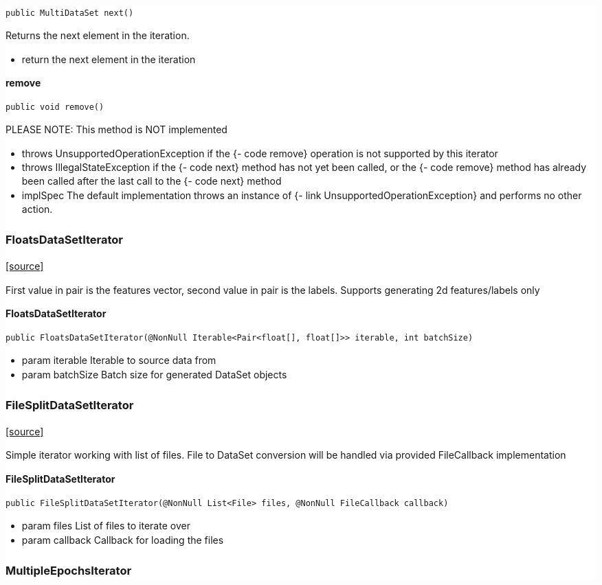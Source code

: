 ```text
public MultiDataSet next()
```

Returns the next element in the iteration.

* return the next element in the iteration

**remove**

```text
public void remove()
```

PLEASE NOTE: This method is NOT implemented

* throws UnsupportedOperationException if the {- code remove} operation is not supported by this iterator
* throws IllegalStateException if the {- code next} method has not yet been called, or the {- code remove} method has already been called after the last call to the {- code next} method
* implSpec The default implementation throws an instance of {- link UnsupportedOperationException} and performs no other action.

### FloatsDataSetIterator

[\[source\]](https://github.com/eclipse/deeplearning4j/tree/master/deeplearning4j/deeplearning4j-data/deeplearning4j-utility-iterators/src/main/java/org/deeplearning4j/datasets/iterator//FloatsDataSetIterator.java)

First value in pair is the features vector, second value in pair is the labels. Supports generating 2d features/labels only

**FloatsDataSetIterator**

```text
public FloatsDataSetIterator(@NonNull Iterable<Pair<float[], float[]>> iterable, int batchSize)
```

* param iterable Iterable to source data from
* param batchSize Batch size for generated DataSet objects

### FileSplitDataSetIterator

[\[source\]](https://github.com/eclipse/deeplearning4j/tree/master/deeplearning4j/deeplearning4j-data/deeplearning4j-utility-iterators/src/main/java/org/deeplearning4j/datasets/iterator//FileSplitDataSetIterator.java)

Simple iterator working with list of files. File to DataSet conversion will be handled via provided FileCallback implementation

**FileSplitDataSetIterator**

```text
public FileSplitDataSetIterator(@NonNull List<File> files, @NonNull FileCallback callback)
```

* param files List of files to iterate over
* param callback Callback for loading the files

### MultipleEpochsIterator
